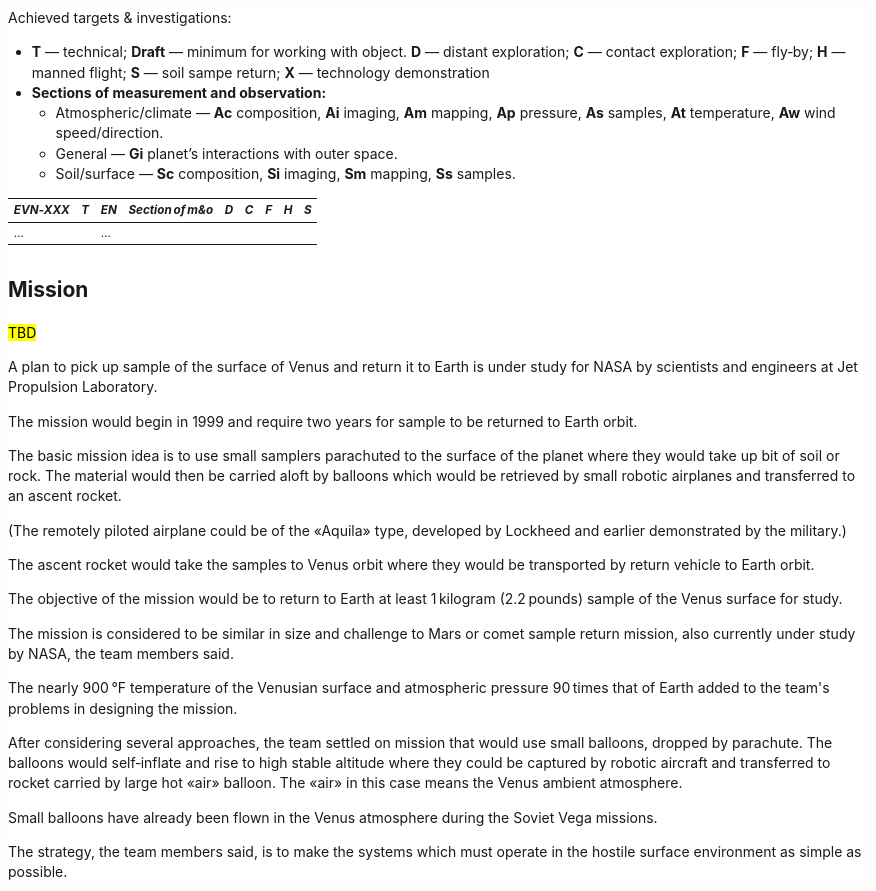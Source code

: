 Achieved targets & investigations:

   - **T** — technical; **Draft** — minimum for working with object. **D** — distant exploration; **C** — contact exploration; **F** — fly‑by; **H** — manned flight; **S** — soil sampe return; **X** — technology demonstration
   - **Sections of measurement and observation:**
      - Atmospheric/climate — **Ac** composition, **Ai** imaging, **Am** mapping, **Ap** pressure, **As** samples, **At** temperature, **Aw** wind speed/direction.
      - General — **Gi** planet’s interactions with outer space.
      - Soil/surface — **Sc** composition, **Si** imaging, **Sm** mapping, **Ss** samples.

<small>

|*EVN‑XXX*|*T*|*EN*|*Section of m&o*|*D*|*C*|*F*|*H*|*S*|
|:--|:--|:--|:--|:--|:--|:--|:--|:--|
| … | | … | | | | | | |

</small>



<p style="page-break-after:always"> </p>

## Mission
<mark>TBD</mark>

A plan to pick up sample of the surface of Venus and return it to Earth is under study for NASA by scientists and engineers at Jet Propulsion Laboratory.

The mission would begin in 1999 and require two years for sample to be returned to Earth orbit.

The basic mission idea is to use small samplers parachuted to the surface of the planet where they would take up bit of soil or rock. The material would then be carried aloft by balloons which would be retrieved by small robotic airplanes and transferred to an ascent rocket.

(The remotely piloted airplane could be of the «Aquila» type, developed by Lockheed and earlier demonstrated by the military.)

The ascent rocket would take the samples to Venus orbit where they would be transported by return vehicle to Earth orbit.

The objective of the mission would be to return to Earth at least 1 kilogram (2.2 pounds) sample of the Venus surface for study.

The mission is considered to be similar in size and challenge to Mars or comet sample return mission, also currently under study by NASA, the team members said.

The nearly 900 °F temperature of the Venusian surface and atmospheric pressure 90 times that of Earth added to the team's problems in designing the mission.

After considering several approaches, the team settled on mission that would use small balloons, dropped by parachute. The balloons would self‑inflate and rise to high stable altitude where they could be captured by robotic aircraft and transferred to rocket carried by large hot «air» balloon. The «air» in this case means the Venus ambient atmosphere.

Small balloons have already been flown in the Venus atmosphere during the Soviet Vega missions.

The strategy, the team members said, is to make the systems which must operate in the hostile surface environment as simple as possible.
